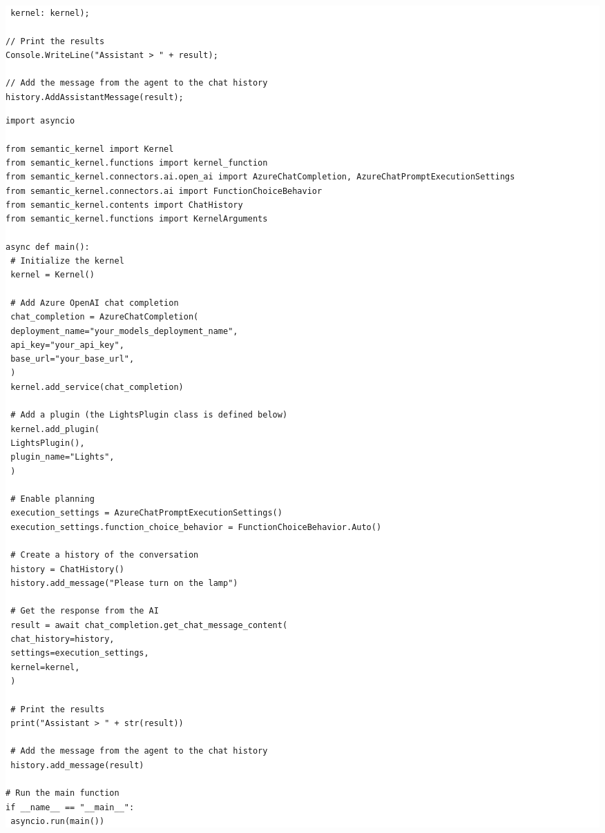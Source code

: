 ```
 kernel: kernel);

// Print the results
Console.WriteLine("Assistant > " + result);

// Add the message from the agent to the chat history
history.AddAssistantMessage(result);

```

```
import asyncio

from semantic_kernel import Kernel
from semantic_kernel.functions import kernel_function
from semantic_kernel.connectors.ai.open_ai import AzureChatCompletion, AzureChatPromptExecutionSettings
from semantic_kernel.connectors.ai import FunctionChoiceBehavior
from semantic_kernel.contents import ChatHistory
from semantic_kernel.functions import KernelArguments

async def main():
 # Initialize the kernel
 kernel = Kernel()

 # Add Azure OpenAI chat completion
 chat_completion = AzureChatCompletion(
 deployment_name="your_models_deployment_name",
 api_key="your_api_key",
 base_url="your_base_url",
 )
 kernel.add_service(chat_completion)

 # Add a plugin (the LightsPlugin class is defined below)
 kernel.add_plugin(
 LightsPlugin(),
 plugin_name="Lights",
 )

 # Enable planning
 execution_settings = AzureChatPromptExecutionSettings()
 execution_settings.function_choice_behavior = FunctionChoiceBehavior.Auto()

 # Create a history of the conversation
 history = ChatHistory()
 history.add_message("Please turn on the lamp")

 # Get the response from the AI
 result = await chat_completion.get_chat_message_content(
 chat_history=history,
 settings=execution_settings,
 kernel=kernel,
 )

 # Print the results
 print("Assistant > " + str(result))

 # Add the message from the agent to the chat history
 history.add_message(result)

# Run the main function
if __name__ == "__main__":
 asyncio.run(main())

```